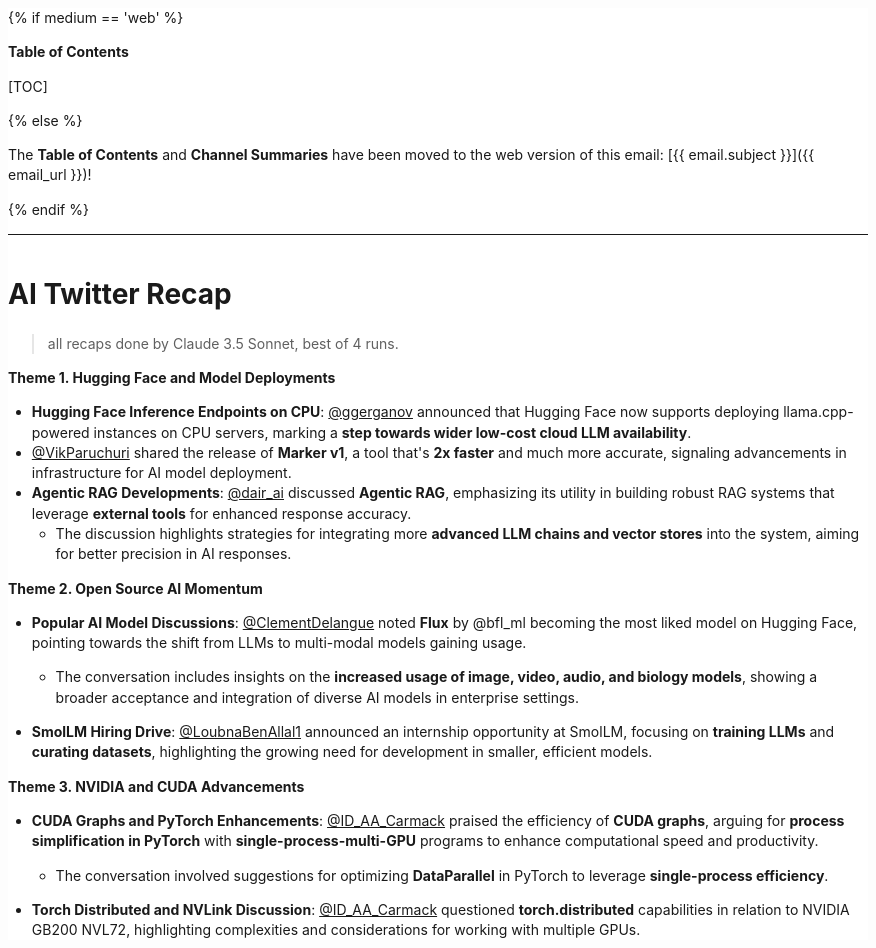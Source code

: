 
{% if medium == 'web' %}

**Table of Contents**

[TOC]

{% else %}

The **Table of Contents** and **Channel Summaries** have been moved to the web version of this email: [{{ email.subject }}]({{ email_url }})!

{% endif %}

---

# AI Twitter Recap

> all recaps done by Claude 3.5 Sonnet, best of 4 runs.

**Theme 1. Hugging Face and Model Deployments**

- **Hugging Face Inference Endpoints on CPU**: [@ggerganov](https://twitter.com/ggerganov/status/1861813652208107597) announced that Hugging Face now supports deploying llama.cpp-powered instances on CPU servers, marking a **step towards wider low-cost cloud LLM availability**.
- [@VikParuchuri](https://twitter.com/VikParuchuri/status/1861840948369453256) shared the release of **Marker v1**, a tool that's **2x faster** and much more accurate, signaling advancements in infrastructure for AI model deployment.
- **Agentic RAG Developments**: [@dair_ai](https://twitter.com/dair_ai/status/1861788821970362396) discussed **Agentic RAG**, emphasizing its utility in building robust RAG systems that leverage **external tools** for enhanced response accuracy.
  - The discussion highlights strategies for integrating more **advanced LLM chains and vector stores** into the system, aiming for better precision in AI responses.

**Theme 2. Open Source AI Momentum**

- **Popular AI Model Discussions**: [@ClementDelangue](https://twitter.com/ClementDelangue/status/1861841502579859499) noted **Flux** by @bfl_ml becoming the most liked model on Hugging Face, pointing towards the shift from LLMs to multi-modal models gaining usage.
  - The conversation includes insights on the **increased usage of image, video, audio, and biology models**, showing a broader acceptance and integration of diverse AI models in enterprise settings.

- **SmolLM Hiring Drive**: [@LoubnaBenAllal1](https://twitter.com/LoubnaBenAllal1/status/1861698912437821750) announced an internship opportunity at SmolLM, focusing on **training LLMs** and **curating datasets**, highlighting the growing need for development in smaller, efficient models.

**Theme 3. NVIDIA and CUDA Advancements**

- **CUDA Graphs and PyTorch Enhancements**: [@ID_AA_Carmack](https://twitter.com/ID_AA_Carmack/status/1861615852094710095) praised the efficiency of **CUDA graphs**, arguing for **process simplification in PyTorch** with **single-process-multi-GPU** programs to enhance computational speed and productivity.
  - The conversation involved suggestions for optimizing **DataParallel** in PyTorch to leverage **single-process efficiency**.

- **Torch Distributed and NVLink Discussion**: [@ID_AA_Carmack](https://twitter.com/ID_AA_Carmack/status/1861610288899822023) questioned **torch.distributed** capabilities in relation to NVIDIA GB200 NVL72, highlighting complexities and considerations for working with multiple GPUs.
